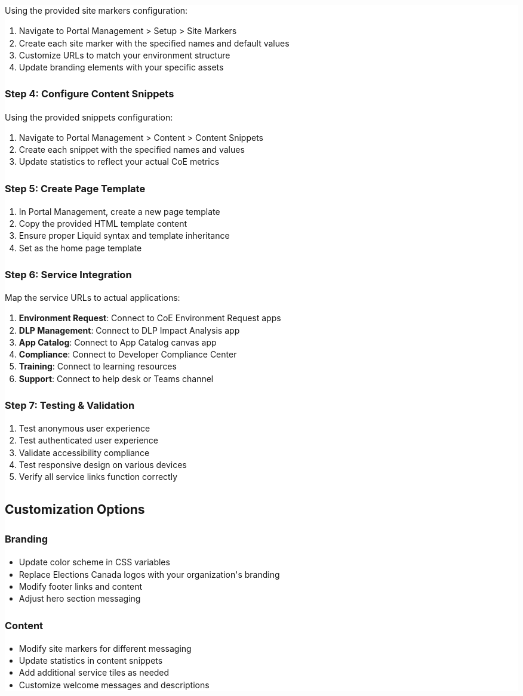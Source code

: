 Using the provided site markers configuration:

1. Navigate to Portal Management > Setup > Site Markers
2. Create each site marker with the specified names and default values
3. Customize URLs to match your environment structure
4. Update branding elements with your specific assets

### Step 4: Configure Content Snippets

Using the provided snippets configuration:

1. Navigate to Portal Management > Content > Content Snippets
2. Create each snippet with the specified names and values
3. Update statistics to reflect your actual CoE metrics

### Step 5: Create Page Template

1. In Portal Management, create a new page template
2. Copy the provided HTML template content
3. Ensure proper Liquid syntax and template inheritance
4. Set as the home page template

### Step 6: Service Integration

Map the service URLs to actual applications:

1. **Environment Request**: Connect to CoE Environment Request apps
2. **DLP Management**: Connect to DLP Impact Analysis app
3. **App Catalog**: Connect to App Catalog canvas app
4. **Compliance**: Connect to Developer Compliance Center
5. **Training**: Connect to learning resources
6. **Support**: Connect to help desk or Teams channel

### Step 7: Testing & Validation

1. Test anonymous user experience
2. Test authenticated user experience
3. Validate accessibility compliance
4. Test responsive design on various devices
5. Verify all service links function correctly

## Customization Options

### Branding

- Update color scheme in CSS variables
- Replace Elections Canada logos with your organization's branding
- Modify footer links and content
- Adjust hero section messaging

### Content

- Modify site markers for different messaging
- Update statistics in content snippets
- Add additional service tiles as needed
- Customize welcome messages and descriptions
